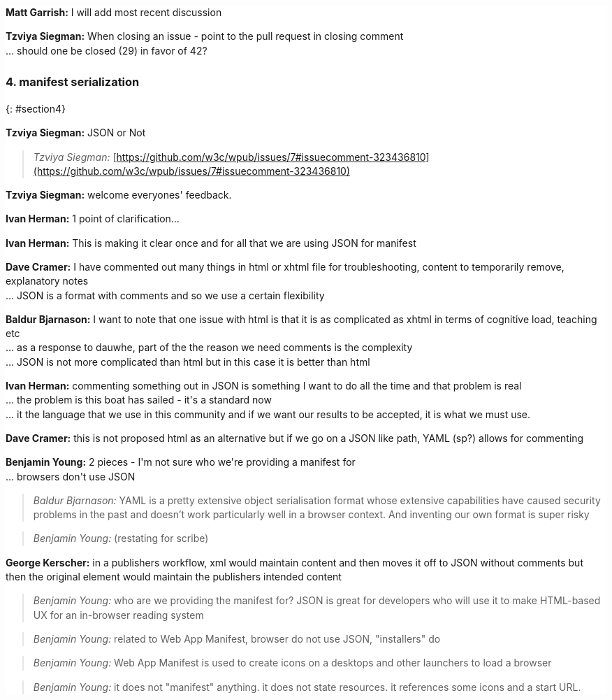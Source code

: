 **Matt Garrish:** I will add most recent discussion  

**Tzviya Siegman:** When closing an issue - point to the pull request in closing comment  
… should one be closed (29) in favor of 42?  

### 4. manifest serialization
{: #section4}

**Tzviya Siegman:** JSON or Not  

> *Tzviya Siegman:* [https://github.com/w3c/wpub/issues/7#issuecomment-323436810](https://github.com/w3c/wpub/issues/7#issuecomment-323436810)

**Tzviya Siegman:** welcome everyones' feedback.  

**Ivan Herman:** 1 point of clarification…  

**Ivan Herman:** This is making it clear once and for all that we are using JSON for manifest  

**Dave Cramer:** I have commented out many things in html or xhtml file for troubleshooting, content to temporarily remove, explanatory notes  
… JSON is a format with comments and so we use a certain flexibility  

**Baldur Bjarnason:** I want to note that one issue with html is that it is as complicated as xhtml in terms of cognitive load, teaching etc  
… as a response to dauwhe, part of the the reason we need comments is the complexity  
… JSON is not more complicated than html but in this case it is better than html  

**Ivan Herman:** commenting something out in JSON is something I want to do all the time and that problem is real  
… the problem is this boat has sailed - it's a standard now  
… it the language that we use in this community and if we want our results to be accepted, it is what we must use.  

**Dave Cramer:** this is not proposed html as an alternative but if we go on a JSON like path, YAML (sp?) allows for commenting  

**Benjamin Young:** 2 pieces - I'm not sure who we're providing a manifest for  
… browsers don't use JSON  

> *Baldur Bjarnason:* YAML is a pretty extensive object serialisation format whose extensive capabilities have caused security problems in the past and doesn’t work particularly well in a browser context. And inventing our own format is super risky

> *Benjamin Young:* (restating for scribe)

**George Kerscher:** in a publishers workflow, xml would maintain content and then moves it off to JSON without comments but then the original element would maintain the publishers intended content  

> *Benjamin Young:* who are we providing the manifest for? JSON is great for developers who will use it to make HTML-based UX for an in-browser reading system

> *Benjamin Young:* related to Web App Manifest, browser do not use JSON, "installers" do

> *Benjamin Young:* Web App Manifest is used to create icons on a desktops and other launchers to load a browser

> *Benjamin Young:* it does not "manifest" anything. it does not state resources. it references some icons and a start URL.
